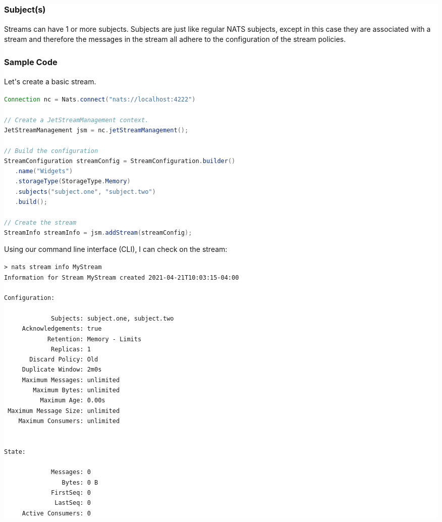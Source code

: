 ### Subject(s)

Streams can have 1 or more subjects.
Subjects are just like regular NATS subjects, except in this case they are associated with a stream and
therefore the messages in the stream all adhere to the configuration of the stream policies.

### Sample Code

Let's create a basic stream.

```java
Connection nc = Nats.connect("nats://localhost:4222")

// Create a JetStreamManagement context.
JetStreamManagement jsm = nc.jetStreamManagement();

// Build the configuration
StreamConfiguration streamConfig = StreamConfiguration.builder()
   .name("Widgets")
   .storageType(StorageType.Memory)
   .subjects("subject.one", "subject.two")
   .build();

// Create the stream
StreamInfo streamInfo = jsm.addStream(streamConfig);
```

Using our command line interface (CLI), I can check on the stream:

```
> nats stream info MyStream
Information for Stream MyStream created 2021-04-21T10:03:15-04:00

Configuration:

             Subjects: subject.one, subject.two
     Acknowledgements: true
            Retention: Memory - Limits
             Replicas: 1
       Discard Policy: Old
     Duplicate Window: 2m0s
     Maximum Messages: unlimited
        Maximum Bytes: unlimited
          Maximum Age: 0.00s
 Maximum Message Size: unlimited
    Maximum Consumers: unlimited


State:

             Messages: 0
                Bytes: 0 B
             FirstSeq: 0
              LastSeq: 0
     Active Consumers: 0
```
